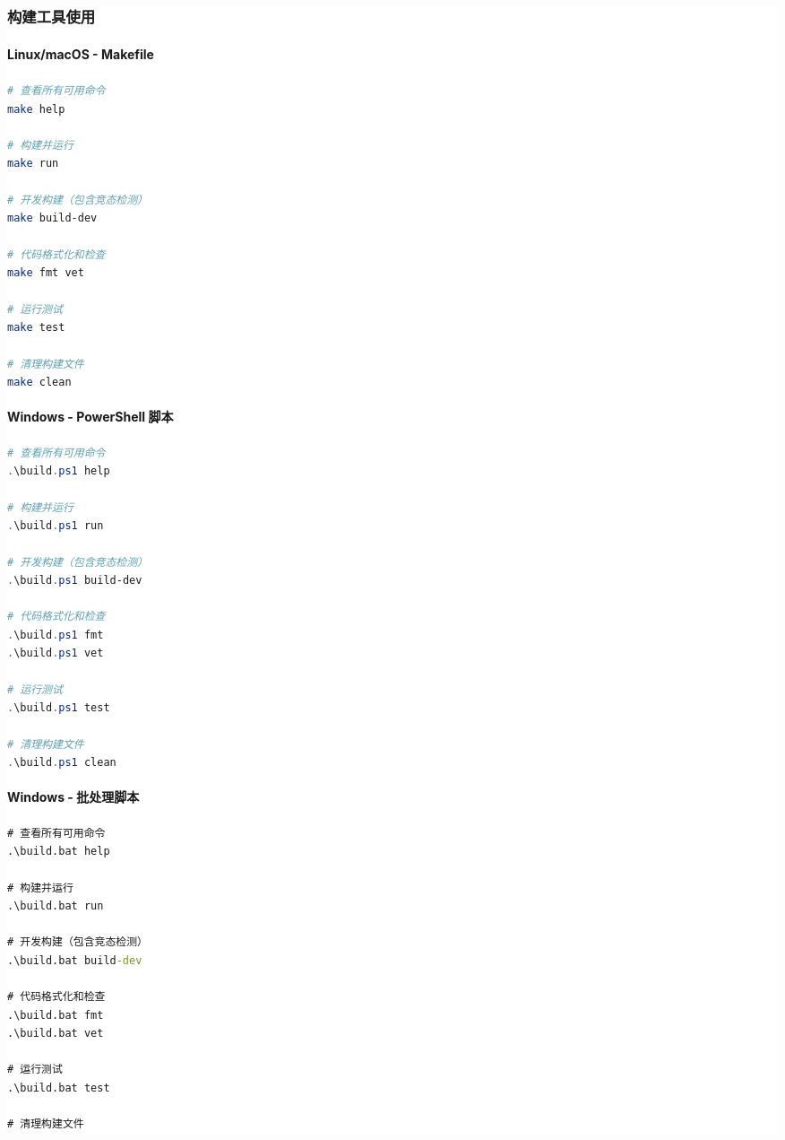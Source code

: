 ### 构建工具使用

#### Linux/macOS - Makefile
```bash
# 查看所有可用命令
make help

# 构建并运行
make run

# 开发构建（包含竞态检测）
make build-dev

# 代码格式化和检查
make fmt vet

# 运行测试
make test

# 清理构建文件
make clean
```

#### Windows - PowerShell 脚本
```powershell
# 查看所有可用命令
.\build.ps1 help

# 构建并运行
.\build.ps1 run

# 开发构建（包含竞态检测）
.\build.ps1 build-dev

# 代码格式化和检查
.\build.ps1 fmt
.\build.ps1 vet

# 运行测试
.\build.ps1 test

# 清理构建文件
.\build.ps1 clean
```

#### Windows - 批处理脚本
```cmd
# 查看所有可用命令
.\build.bat help

# 构建并运行
.\build.bat run

# 开发构建（包含竞态检测）
.\build.bat build-dev

# 代码格式化和检查
.\build.bat fmt
.\build.bat vet

# 运行测试
.\build.bat test

# 清理构建文件
```